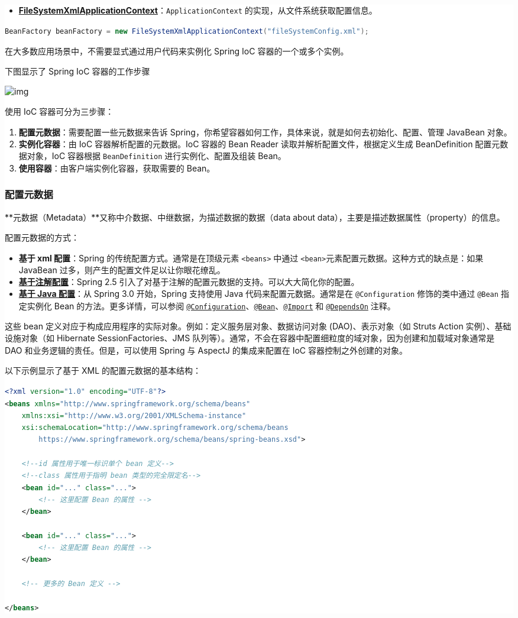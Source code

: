 - **[FileSystemXmlApplicationContext](https://docs.spring.io/spring-framework/docs/5.3.23/javadoc-api/org/springframework/context/support/FileSystemXmlApplicationContext.html)**：`ApplicationContext` 的实现，从文件系统获取配置信息。

```java
BeanFactory beanFactory = new FileSystemXmlApplicationContext("fileSystemConfig.xml");
```

在大多数应用场景中，不需要显式通过用户代码来实例化 Spring IoC 容器的一个或多个实例。

下图显示了 Spring IoC 容器的工作步骤

![img](https://cdn.jsdelivr.net/gh/kamalyes/image-bed@master/snap/20200723102456.png)

使用 IoC 容器可分为三步骤：

1.  **配置元数据**：需要配置一些元数据来告诉 Spring，你希望容器如何工作，具体来说，就是如何去初始化、配置、管理 JavaBean 对象。
2.  **实例化容器**：由 IoC 容器解析配置的元数据。IoC 容器的 Bean Reader 读取并解析配置文件，根据定义生成 BeanDefinition 配置元数据对象，IoC 容器根据 `BeanDefinition` 进行实例化、配置及组装 Bean。
3.  **使用容器**：由客户端实例化容器，获取需要的 Bean。

### 配置元数据

**元数据（Metadata）**又称中介数据、中继数据，为描述数据的数据（data about data），主要是描述数据属性（property）的信息。

配置元数据的方式：

- **基于 xml 配置**：Spring 的传统配置方式。通常是在顶级元素 `<beans>` 中通过 `<bean>`元素配置元数据。这种方式的缺点是：如果 JavaBean 过多，则产生的配置文件足以让你眼花缭乱。
- **[基于注解配置](https://docs.spring.io/spring-framework/docs/current/reference/html/core.html#beans-annotation-config)**：Spring 2.5 引入了对基于注解的配置元数据的支持。可以大大简化你的配置。
- **[基于 Java 配置](https://docs.spring.io/spring-framework/docs/current/reference/html/core.html#beans-java)**：从 Spring 3.0 开始，Spring 支持使用 Java 代码来配置元数据。通常是在 `@Configuration` 修饰的类中通过 `@Bean` 指定实例化 Bean 的方法。更多详情，可以参阅 [`@Configuration`](https://docs.spring.io/spring-framework/docs/current/javadoc-api/org/springframework/context/annotation/Configuration.html)、[`@Bean`](https://docs.spring.io/spring-framework/docs/current/javadoc-api/org/springframework/context/annotation/Bean.html)、[`@Import`](https://docs.spring.io/spring-framework/docs/current/javadoc-api/org/springframework/context/annotation/Import.html) 和 [`@DependsOn`](https://docs.spring.io/spring-framework/docs/current/javadoc-api/org/springframework/context/annotation/DependsOn.html) 注释。

这些 bean 定义对应于构成应用程序的实际对象。例如：定义服务层对象、数据访问对象 (DAO)、表示对象（如 Struts Action 实例）、基础设施对象（如 Hibernate SessionFactories、JMS 队列等）。通常，不会在容器中配置细粒度的域对象，因为创建和加载域对象通常是 DAO 和业务逻辑的责任。但是，可以使用 Spring 与 AspectJ 的集成来配置在 IoC 容器控制之外创建的对象。

以下示例显示了基于 XML 的配置元数据的基本结构：

```xml
<?xml version="1.0" encoding="UTF-8"?>
<beans xmlns="http://www.springframework.org/schema/beans"
    xmlns:xsi="http://www.w3.org/2001/XMLSchema-instance"
    xsi:schemaLocation="http://www.springframework.org/schema/beans
        https://www.springframework.org/schema/beans/spring-beans.xsd">

    <!--id 属性用于唯一标识单个 bean 定义-->
    <!--class 属性用于指明 bean 类型的完全限定名-->
    <bean id="..." class="...">
        <!-- 这里配置 Bean 的属性 -->
    </bean>

    <bean id="..." class="...">
        <!-- 这里配置 Bean 的属性 -->
    </bean>

    <!-- 更多的 Bean 定义 -->

</beans>
```
